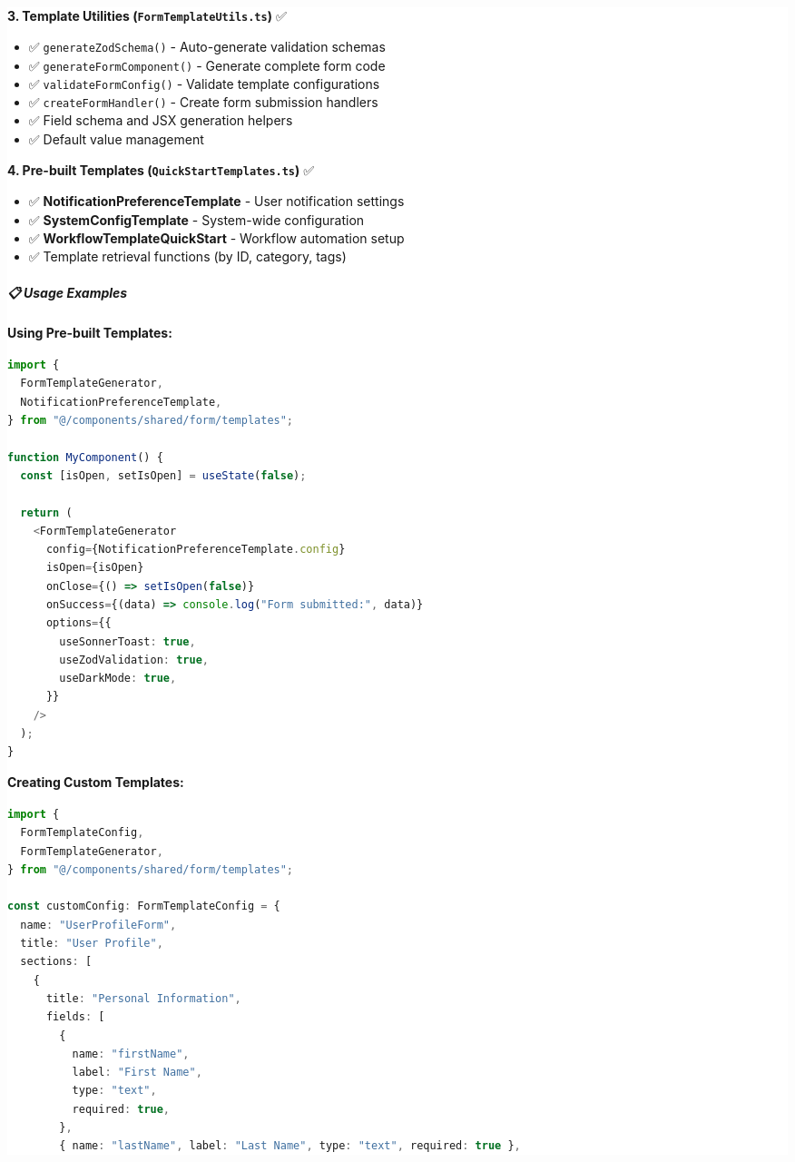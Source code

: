 **3. Template Utilities (`FormTemplateUtils.ts`)** ✅

- ✅ `generateZodSchema()` - Auto-generate validation schemas
- ✅ `generateFormComponent()` - Generate complete form code
- ✅ `validateFormConfig()` - Validate template configurations
- ✅ `createFormHandler()` - Create form submission handlers
- ✅ Field schema and JSX generation helpers
- ✅ Default value management

**4. Pre-built Templates (`QuickStartTemplates.ts`)** ✅

- ✅ **NotificationPreferenceTemplate** - User notification settings
- ✅ **SystemConfigTemplate** - System-wide configuration
- ✅ **WorkflowTemplateQuickStart** - Workflow automation setup
- ✅ Template retrieval functions (by ID, category, tags)

##### 📋 Usage Examples

**Using Pre-built Templates:**

```typescript
import {
  FormTemplateGenerator,
  NotificationPreferenceTemplate,
} from "@/components/shared/form/templates";

function MyComponent() {
  const [isOpen, setIsOpen] = useState(false);

  return (
    <FormTemplateGenerator
      config={NotificationPreferenceTemplate.config}
      isOpen={isOpen}
      onClose={() => setIsOpen(false)}
      onSuccess={(data) => console.log("Form submitted:", data)}
      options={{
        useSonnerToast: true,
        useZodValidation: true,
        useDarkMode: true,
      }}
    />
  );
}
```

**Creating Custom Templates:**

```typescript
import {
  FormTemplateConfig,
  FormTemplateGenerator,
} from "@/components/shared/form/templates";

const customConfig: FormTemplateConfig = {
  name: "UserProfileForm",
  title: "User Profile",
  sections: [
    {
      title: "Personal Information",
      fields: [
        {
          name: "firstName",
          label: "First Name",
          type: "text",
          required: true,
        },
        { name: "lastName", label: "Last Name", type: "text", required: true },
```